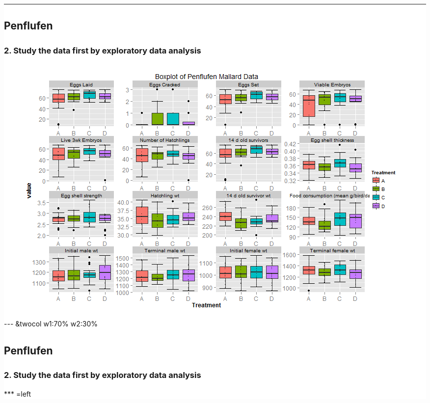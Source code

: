
--- 

## Penflufen

### 2. Study the data first by exploratory data analysis


<img src="assets/fig/unnamed-chunk-10.png" title="plot of chunk unnamed-chunk-10" alt="plot of chunk unnamed-chunk-10" style="display: block; margin: auto;" />


--- &twocol w1:70% w2:30%

## Penflufen

### 2. Study the data first by exploratory data analysis

*** =left




